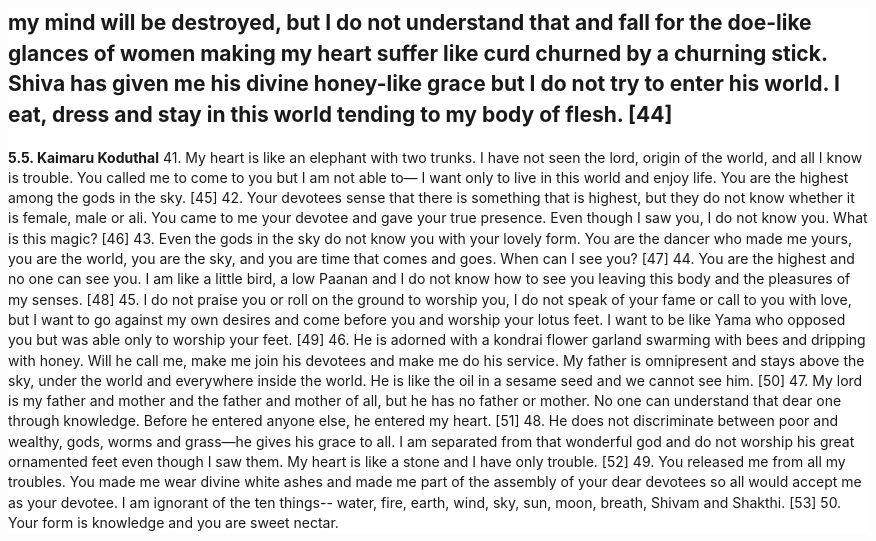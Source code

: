 my mind will be destroyed,
but I do not understand that
and fall for the doe-like glances of women
making my heart suffer like curd churned by a churning stick.
Shiva has given me his divine honey-like grace
but I do not try to enter his world.
I eat, dress and stay in this world
tending to my body of flesh. [44]
-------------
**5.5. Kaimaru Koduthal**
41. My heart is like an elephant with two trunks.
I have not seen the lord, origin of the world,
and all I know is trouble.
You called me to come to you but I am not able to—
I want only to live in this world and enjoy life.
You are the highest among the gods in the sky. [45]
42. Your devotees sense that there is something that is highest,
but they do not know whether it is female, male or ali.
You came to me your devotee and gave your true presence.
Even though I saw you, I do not know you.
What is this magic? [46]
43. Even the gods in the sky
do not know you with your lovely form.
You are the dancer who made me yours,
you are the world, you are the sky,
and you are time that comes and goes.
When can I see you? [47]
44. You are the highest and no one can see you.
I am like a little bird, a low Paanan
and I do not know how to see you
leaving this body and the pleasures of my senses. [48]
45. I do not praise you or roll on the ground to worship you,
I do not speak of your fame or call to you with love,
but I want to go against my own desires
and come before you and worship your lotus feet.
I want to be like Yama who opposed you
but was able only to worship your feet. [49]
46. He is adorned with a kondrai flower garland
swarming with bees and dripping with honey.
Will he call me, make me join his devotees
and make me do his service.
My father is omnipresent and stays above the sky,
under the world and everywhere inside the world.
He is like the oil in a sesame seed and we cannot see him. [50]
47. My lord is my father and mother
and the father and mother of all,
but he has no father or mother.
No one can understand that dear one through knowledge.
Before he entered anyone else, he entered my heart. [51]
48. He does not discriminate between poor and wealthy,
gods, worms and grass—he gives his grace to all.
I am separated from that wonderful god
and do not worship his great ornamented feet even though I saw them.
My heart is like a stone and I have only trouble. [52]
49. You released me from all my troubles.
You made me wear divine white ashes
and made me part of the assembly of your dear devotees
so all would accept me as your devotee.
I am ignorant of the ten things--
water, fire, earth, wind, sky, sun, moon, breath,
Shivam and Shakthi. [53]
50. Your form is knowledge
and you are sweet nectar.